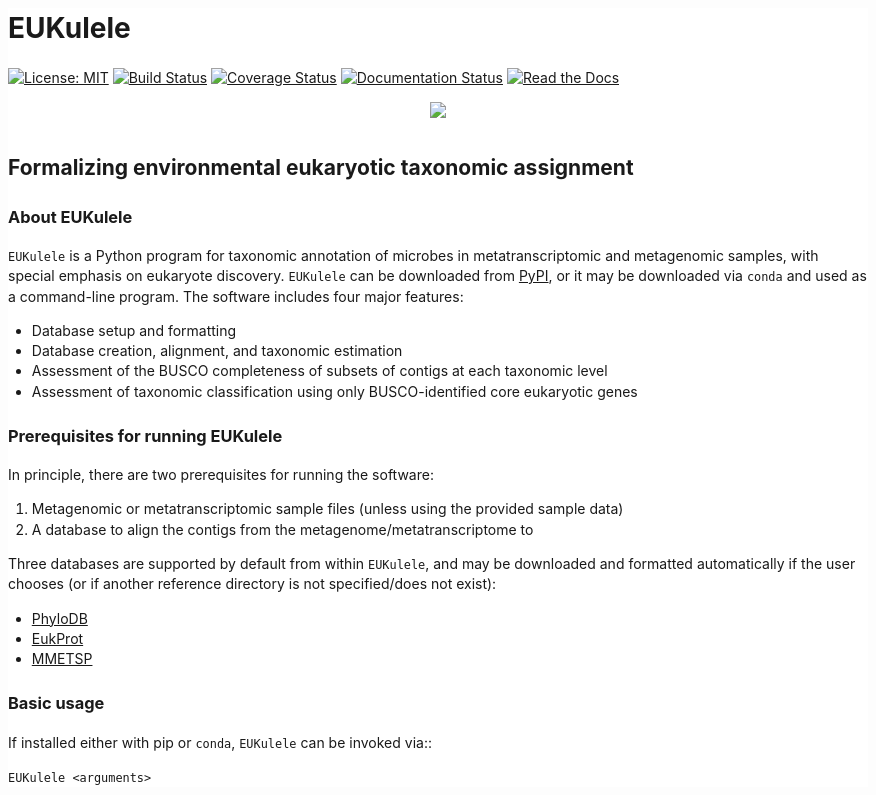 # EUKulele

[![License: MIT](https://img.shields.io/badge/License-MIT-yellow.svg)](https://opensource.org/licenses/MIT)
[![Build Status](https://travis-ci.com/AlexanderLabWHOI/EUKulele.svg?branch=master)](https://travis-ci.com/AlexanderLabWHOI/EUKulele)
[![Coverage Status](https://coveralls.io/repos/github/AlexanderLabWHOI/EUKulele/badge.svg?branch=master)](https://coveralls.io/github/AlexanderLabWHOI/EUKulele?branch=master)
[![Documentation Status](https://readthedocs.org/projects/eukulele/badge/?version=latest)](https://eukulele.readthedocs.io/en/latest/?badge=latest)
[![Read the Docs](https://img.shields.io/badge/read-the%20docs-green)](https://eukulele.readthedocs.io/en/latest/)

<p align="center">
  <img width = "500" src="/.infrastructure/eukulele-logo.png"/>
</p>

## Formalizing environmental eukaryotic taxonomic assignment

### About EUKulele

`EUKulele` is a Python program for taxonomic annotation of microbes in metatranscriptomic and metagenomic samples, with special emphasis on eukaryote discovery. `EUKulele` can be downloaded from [PyPI](https://pypi.org/), or it may be downloaded via `conda` and used as a command-line program. The software includes four major features:
- Database setup and formatting
- Database creation, alignment, and taxonomic estimation
- Assessment of the BUSCO completeness of subsets of contigs at each taxonomic level
- Assessment of taxonomic classification using only BUSCO-identified core eukaryotic genes

### Prerequisites for running EUKulele

In principle, there are two prerequisites for running the software:
1. Metagenomic or metatranscriptomic sample files (unless using the provided sample data)
2. A database to align the contigs from the metagenome/metatranscriptome to

Three databases are supported by default from within `EUKulele`, and may be downloaded and formatted automatically if the user chooses (or if another reference directory is not specified/does not exist):
- [PhyloDB](https://drive.google.com/drive/u/0/folders/0B-BsLZUMHrDQfldGeDRIUHNZMEREY0g3ekpEZFhrTDlQSjQtbm5heC1QX2V6TUxBeFlOejQ)
- [EukProt](https://figshare.com/articles/EukProt_a_database_of_genome-scale_predicted_proteins_across_the_diversity_of_eukaryotic_life/12417881/2)
- [MMETSP](https://zenodo.org/record/1212585#.Xw3PoJNKhTZ)

### Basic usage

If installed either with pip or `conda`, `EUKulele` can be invoked via::

```
EUKulele <arguments>
```
    